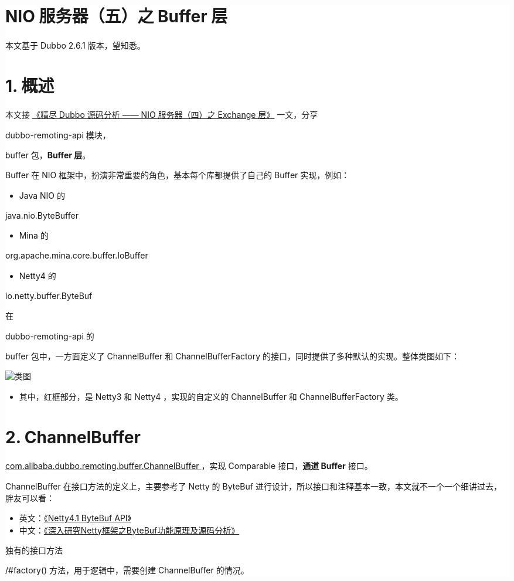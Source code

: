# NIO 服务器（五）之 Buffer 层

本文基于 Dubbo 2.6.1 版本，望知悉。

# 1. 概述

本文接 [《精尽 Dubbo 源码分析 —— NIO 服务器（四）之 Exchange 层》](http://svip.iocoder.cn/Dubbo/remoting-api-exchange//?self) 一文，分享

dubbo-remoting-api
模块，

buffer
包，**Buffer 层**。

Buffer 在 NIO 框架中，扮演非常重要的角色，基本每个库都提供了自己的 Buffer 实现，例如：

* Java NIO 的

java.nio.ByteBuffer
* Mina 的

org.apache.mina.core.buffer.IoBuffer
* Netty4 的

io.netty.buffer.ByteBuf

在

dubbo-remoting-api
的

buffer
包中，一方面定义了 ChannelBuffer 和 ChannelBufferFactory 的接口，同时提供了多种默认的实现。整体类图如下：

![类图](http://static2.iocoder.cn/images/Dubbo/2018_12_13/01.png)

* 其中，红框部分，是 Netty3 和 Netty4 ，实现的自定义的 ChannelBuffer 和 ChannelBufferFactory 类。

# 2. ChannelBuffer

[
com.alibaba.dubbo.remoting.buffer.ChannelBuffer
](https://github.com/YunaiV/dubbo/blob/master/dubbo-remoting/dubbo-remoting-api/src/main/java/com/alibaba/dubbo/remoting/buffer/ChannelBuffer.java) ，实现 Comparable 接口，**通道 Buffer** 接口。

ChannelBuffer 在接口方法的定义上，主要参考了 Netty 的 ByteBuf 进行设计，所以接口和注释基本一致，本文就不一个一个细讲过去，胖友可以看：

* 英文：[《Netty4.1 ByteBuf API》](https://netty.io/4.1/api/io/netty/buffer/ByteBuf.html)
* 中文：[《深入研究Netty框架之ByteBuf功能原理及源码分析》](https://my.oschina.net/7001/blog/742236)

独有的接口方法

/#factory()
方法，用于逻辑中，需要创建 ChannelBuffer 的情况。
